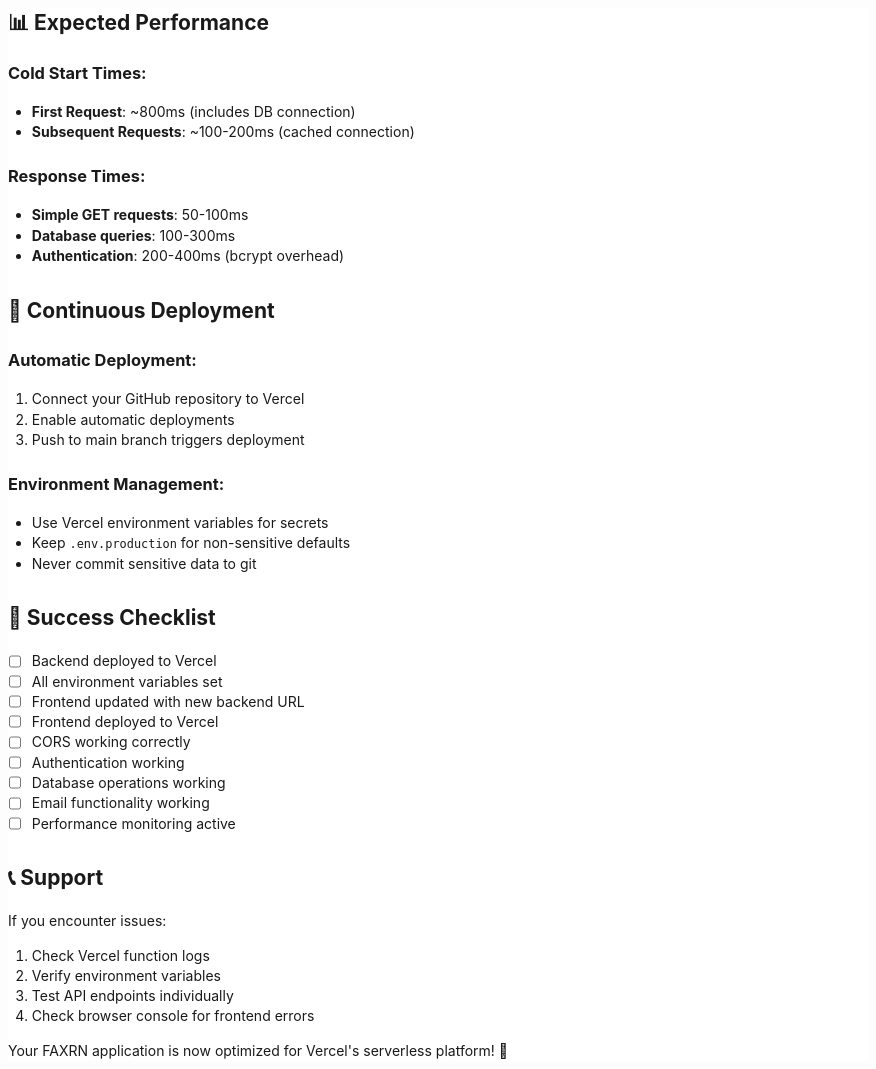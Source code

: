 ## 📊 Expected Performance

### Cold Start Times:
- **First Request**: ~800ms (includes DB connection)
- **Subsequent Requests**: ~100-200ms (cached connection)

### Response Times:
- **Simple GET requests**: 50-100ms
- **Database queries**: 100-300ms
- **Authentication**: 200-400ms (bcrypt overhead)

## 🔄 Continuous Deployment

### Automatic Deployment:
1. Connect your GitHub repository to Vercel
2. Enable automatic deployments
3. Push to main branch triggers deployment

### Environment Management:
- Use Vercel environment variables for secrets
- Keep `.env.production` for non-sensitive defaults
- Never commit sensitive data to git

## 🎉 Success Checklist

- [ ] Backend deployed to Vercel
- [ ] All environment variables set
- [ ] Frontend updated with new backend URL
- [ ] Frontend deployed to Vercel
- [ ] CORS working correctly
- [ ] Authentication working
- [ ] Database operations working
- [ ] Email functionality working
- [ ] Performance monitoring active

## 📞 Support

If you encounter issues:
1. Check Vercel function logs
2. Verify environment variables
3. Test API endpoints individually
4. Check browser console for frontend errors

Your FAXRN application is now optimized for Vercel's serverless platform! 🎉
